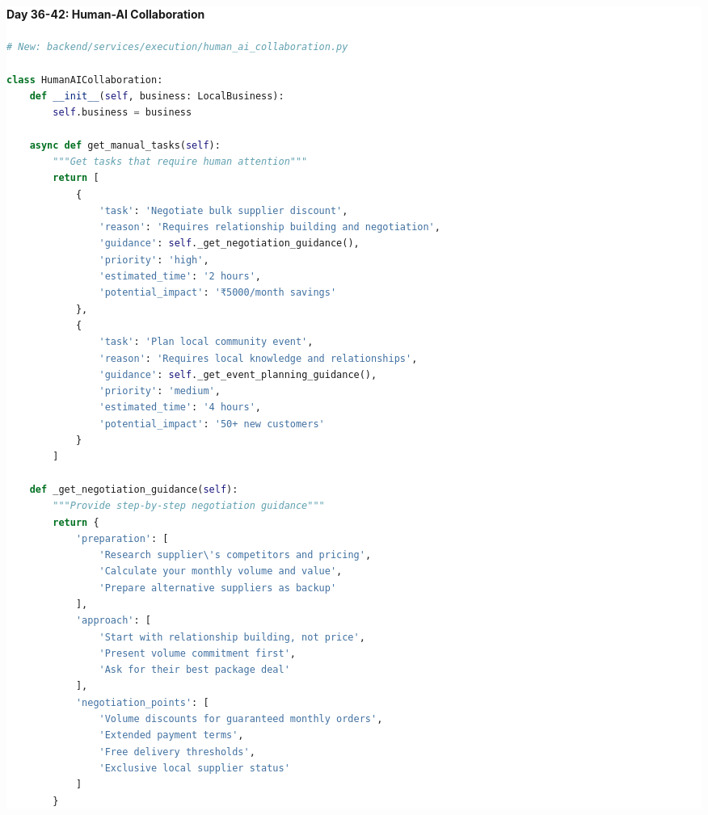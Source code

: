 #### Day 36-42: Human-AI Collaboration
```python
# New: backend/services/execution/human_ai_collaboration.py

class HumanAICollaboration:
    def __init__(self, business: LocalBusiness):
        self.business = business
        
    async def get_manual_tasks(self):
        """Get tasks that require human attention"""
        return [
            {
                'task': 'Negotiate bulk supplier discount',
                'reason': 'Requires relationship building and negotiation',
                'guidance': self._get_negotiation_guidance(),
                'priority': 'high',
                'estimated_time': '2 hours',
                'potential_impact': '₹5000/month savings'
            },
            {
                'task': 'Plan local community event',
                'reason': 'Requires local knowledge and relationships',
                'guidance': self._get_event_planning_guidance(),
                'priority': 'medium',
                'estimated_time': '4 hours',
                'potential_impact': '50+ new customers'
            }
        ]
        
    def _get_negotiation_guidance(self):
        """Provide step-by-step negotiation guidance"""
        return {
            'preparation': [
                'Research supplier\'s competitors and pricing',
                'Calculate your monthly volume and value',
                'Prepare alternative suppliers as backup'
            ],
            'approach': [
                'Start with relationship building, not price',
                'Present volume commitment first',
                'Ask for their best package deal'
            ],
            'negotiation_points': [
                'Volume discounts for guaranteed monthly orders',
                'Extended payment terms',
                'Free delivery thresholds',
                'Exclusive local supplier status'
            ]
        }
```
